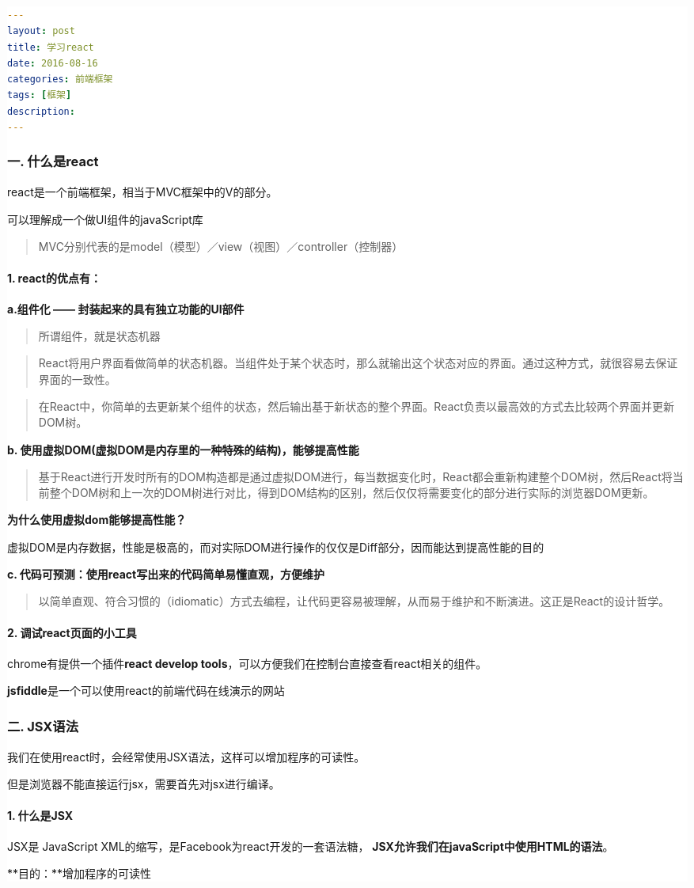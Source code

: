 ```yaml
---
layout: post
title: 学习react
date: 2016-08-16
categories: 前端框架
tags: [框架]
description: 
---
```


### 一. 什么是react

react是一个前端框架，相当于MVC框架中的V的部分。

可以理解成一个做UI组件的javaScript库

> MVC分别代表的是model（模型）／view（视图）／controller（控制器）

#### 1. react的优点有：

**a.组件化 —— 封装起来的具有独立功能的UI部件**

>所谓组件，就是状态机器

>React将用户界面看做简单的状态机器。当组件处于某个状态时，那么就输出这个状态对应的界面。通过这种方式，就很容易去保证界面的一致性。

>在React中，你简单的去更新某个组件的状态，然后输出基于新状态的整个界面。React负责以最高效的方式去比较两个界面并更新DOM树。

**b. 使用虚拟DOM(虚拟DOM是内存里的一种特殊的结构)，能够提高性能**

>基于React进行开发时所有的DOM构造都是通过虚拟DOM进行，每当数据变化时，React都会重新构建整个DOM树，然后React将当前整个DOM树和上一次的DOM树进行对比，得到DOM结构的区别，然后仅仅将需要变化的部分进行实际的浏览器DOM更新。

**为什么使用虚拟dom能够提高性能？**

虚拟DOM是内存数据，性能是极高的，而对实际DOM进行操作的仅仅是Diff部分，因而能达到提高性能的目的

**c. 代码可预测：使用react写出来的代码简单易懂直观，方便维护**

> 以简单直观、符合习惯的（idiomatic）方式去编程，让代码更容易被理解，从而易于维护和不断演进。这正是React的设计哲学。

#### 2. 调试react页面的小工具

chrome有提供一个插件**react develop tools**，可以方便我们在控制台直接查看react相关的组件。

**jsfiddle**是一个可以使用react的前端代码在线演示的网站

### 二. JSX语法

我们在使用react时，会经常使用JSX语法，这样可以增加程序的可读性。

但是浏览器不能直接运行jsx，需要首先对jsx进行编译。

#### 1. 什么是JSX
JSX是 JavaScript XML的缩写，是Facebook为react开发的一套语法糖，
**JSX允许我们在javaScript中使用HTML的语法**。

**目的：**增加程序的可读性
